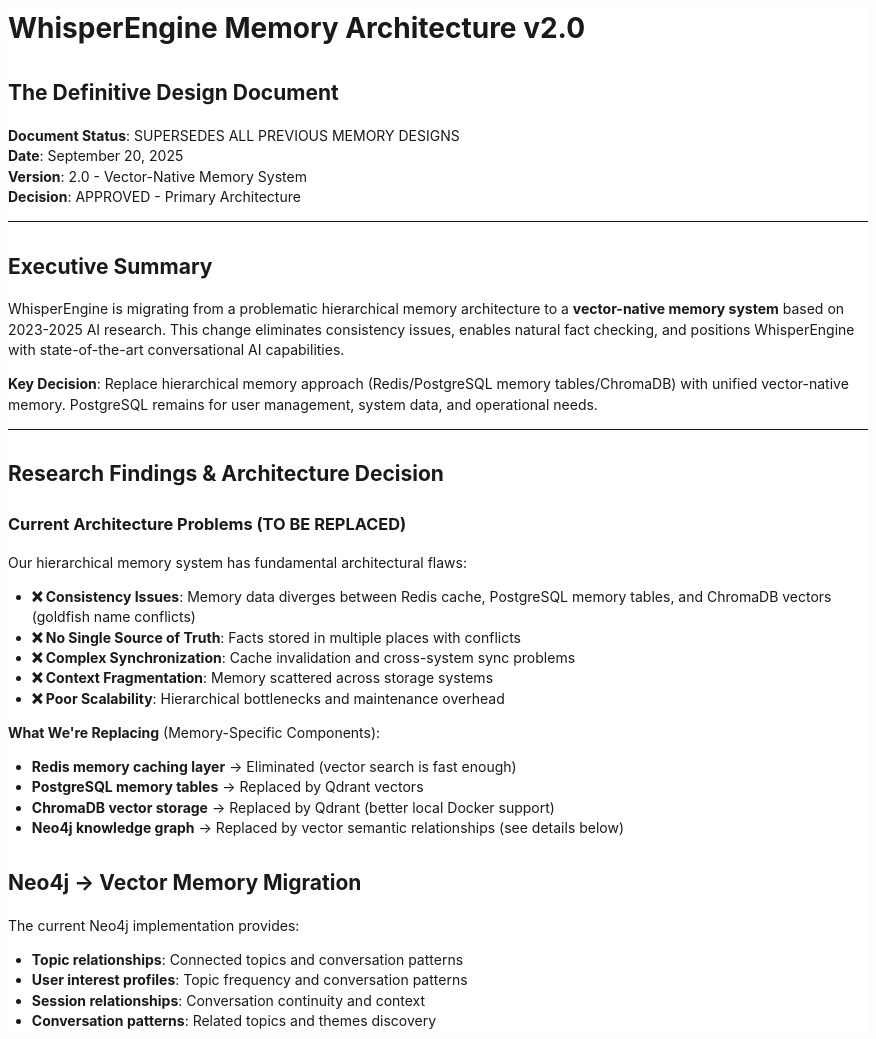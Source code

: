 # WhisperEngine Memory Architecture v2.0
## The Definitive Design Document

**Document Status**: SUPERSEDES ALL PREVIOUS MEMORY DESIGNS  
**Date**: September 20, 2025  
**Version**: 2.0 - Vector-Native Memory System  
**Decision**: APPROVED - Primary Architecture

---

## Executive Summary

WhisperEngine is migrating from a problematic hierarchical memory architecture to a **vector-native memory system** based on 2023-2025 AI research. This change eliminates consistency issues, enables natural fact checking, and positions WhisperEngine with state-of-the-art conversational AI capabilities.

**Key Decision**: Replace hierarchical memory approach (Redis/PostgreSQL memory tables/ChromaDB) with unified vector-native memory. PostgreSQL remains for user management, system data, and operational needs.

---

## Research Findings & Architecture Decision

### Current Architecture Problems (TO BE REPLACED)

Our hierarchical memory system has fundamental architectural flaws:

- **❌ Consistency Issues**: Memory data diverges between Redis cache, PostgreSQL memory tables, and ChromaDB vectors (goldfish name conflicts)
- **❌ No Single Source of Truth**: Facts stored in multiple places with conflicts
- **❌ Complex Synchronization**: Cache invalidation and cross-system sync problems  
- **❌ Context Fragmentation**: Memory scattered across storage systems
- **❌ Poor Scalability**: Hierarchical bottlenecks and maintenance overhead

**What We're Replacing** (Memory-Specific Components):
- **Redis memory caching layer** → Eliminated (vector search is fast enough)
- **PostgreSQL memory tables** → Replaced by Qdrant vectors  
- **ChromaDB vector storage** → Replaced by Qdrant (better local Docker support)
- **Neo4j knowledge graph** → Replaced by vector semantic relationships (see details below)

## Neo4j → Vector Memory Migration

The current Neo4j implementation provides:
- **Topic relationships**: Connected topics and conversation patterns
- **User interest profiles**: Topic frequency and conversation patterns  
- **Session relationships**: Conversation continuity and context
- **Conversation patterns**: Related topics and themes discovery
